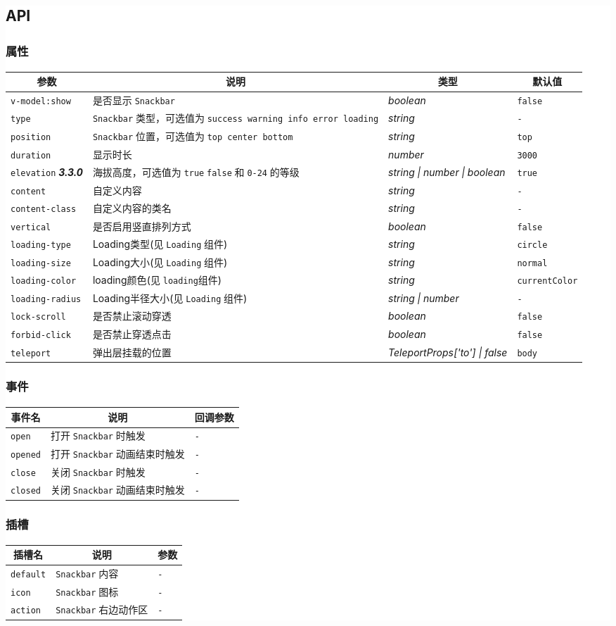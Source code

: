 ## API

### 属性

| 参数               | 说明                                                      | 类型 | 默认值 |
|------------------|---------------------------------------------------------| -------- | ---------- |
| `v-model:show`   | 是否显示 `Snackbar`                                         | _boolean_ | `false` |
| `type`           | `Snackbar` 类型，可选值为 `success warning info error loading` | _string_ | `-` |
| `position`       | `Snackbar`  位置，可选值为 `top center bottom`                 | _string_ | `top` |
| `duration`       | 显示时长                                                    | _number_ | `3000` |
| `elevation` ***3.3.0***  | 海拔高度，可选值为 `true` `false` 和 `0-24` 的等级 | _string \| number \| boolean_|   `true`    |
| `content`        | 自定义内容                                                   | _string_ | `-` |
| `content-class`  | 自定义内容的类名                                                | _string_ | `-` |
| `vertical`       | 是否启用竖直排列方式                                              | _boolean_ | `false` |
| `loading-type`   | Loading类型(见 `Loading` 组件)                               | _string_ | `circle`       |
| `loading-size`   | Loading大小(见 `Loading` 组件)                               | _string_ | `normal`       |
| `loading-color`  | loading颜色(见 `loading`组件)                                |_string_|`currentColor`|
| `loading-radius` | Loading半径大小(见 `Loading` 组件)                             | _string \| number_  | `-` |
| `lock-scroll`    | 是否禁止滚动穿透                                                | _boolean_  | `false` |
| `forbid-click`   | 是否禁止穿透点击                                                | _boolean_  | `false` |
| `teleport`       | 弹出层挂载的位置                                                | _TeleportProps['to'] \| false_  | `body` |

### 事件

| 事件名 | 说明 | 回调参数 |
| ----- | -------- | -------- |
| `open` | 打开 `Snackbar` 时触发 | `-` |
| `opened` |  打开 `Snackbar` 动画结束时触发 | `-` |
| `close` | 关闭 `Snackbar` 时触发 | `-` |
| `closed` | 关闭 `Snackbar` 动画结束时触发 | `-` |

### 插槽

| 插槽名 | 说明 | 参数 |
| --- | --- | --- |
| `default` | `Snackbar` 内容 | `-` |
| `icon` | `Snackbar` 图标 | `-` |
| `action` | `Snackbar` 右边动作区 | `-` |
